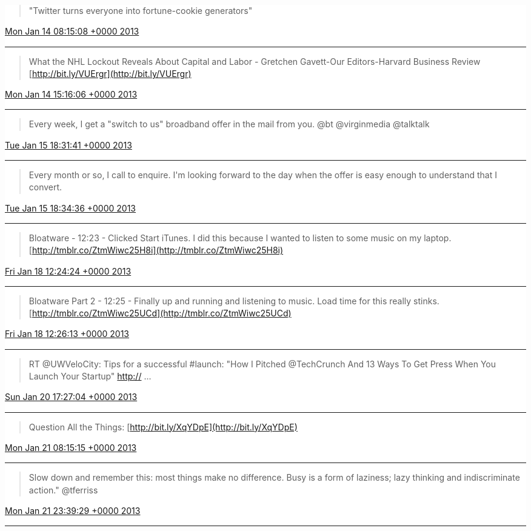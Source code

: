 > "Twitter turns everyone into fortune-cookie generators"

[Mon Jan 14 08:15:08 +0000 2013](https://twitter.com/robincarswell/status/290733777448218624)

----

> What the NHL Lockout Reveals About Capital and Labor - Gretchen Gavett-Our Editors-Harvard Business Review [http://bit.ly/VUErgr](http://bit.ly/VUErgr)

[Mon Jan 14 15:16:06 +0000 2013](https://twitter.com/robincarswell/status/290839714662084608)

----

> Every week, I get a "switch to us" broadband offer in the mail from you.  @bt @virginmedia @talktalk

[Tue Jan 15 18:31:41 +0000 2013](https://twitter.com/robincarswell/status/291251325918924800)

----

> Every month or so, I call to enquire. I'm looking forward to the day when the offer is easy enough to understand that I convert.

[Tue Jan 15 18:34:36 +0000 2013](https://twitter.com/robincarswell/status/291252056646352896)

----

> Bloatware - 12:23 - Clicked Start iTunes. I did this because I wanted to listen to some music on my laptop. [http://tmblr.co/ZtmWiwc25H8i](http://tmblr.co/ZtmWiwc25H8i)

[Fri Jan 18 12:24:24 +0000 2013](https://twitter.com/robincarswell/status/292246059474903042)

----

> Bloatware Part 2 - 12:25 - Finally up and running and listening to music. Load time for this really stinks. [http://tmblr.co/ZtmWiwc25UCd](http://tmblr.co/ZtmWiwc25UCd)

[Fri Jan 18 12:26:13 +0000 2013](https://twitter.com/robincarswell/status/292246513114042369)

----

> RT @UWVeloCity: Tips for a successful #launch: "How I Pitched @TechCrunch And 13 Ways To Get Press When You Launch Your Startup" [http://](http://) ...

[Sun Jan 20 17:27:04 +0000 2013](https://twitter.com/robincarswell/status/293047003267616769)

----

> Question All the Things: [http://bit.ly/XqYDpE](http://bit.ly/XqYDpE)

[Mon Jan 21 08:15:15 +0000 2013](https://twitter.com/robincarswell/status/293270521292931072)

----

> Slow down and remember this: most things make no difference. Busy is a form of laziness; lazy thinking and indiscriminate action." @tferriss

[Mon Jan 21 23:39:29 +0000 2013](https://twitter.com/robincarswell/status/293503110184316928)

----
